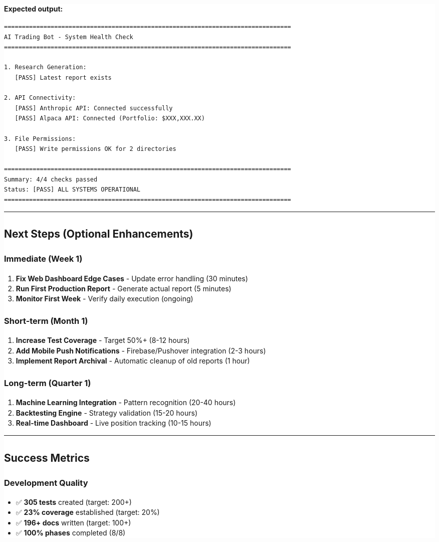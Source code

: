 **Expected output:**
```
================================================================================
AI Trading Bot - System Health Check
================================================================================

1. Research Generation:
   [PASS] Latest report exists

2. API Connectivity:
   [PASS] Anthropic API: Connected successfully
   [PASS] Alpaca API: Connected (Portfolio: $XXX,XXX.XX)

3. File Permissions:
   [PASS] Write permissions OK for 2 directories

================================================================================
Summary: 4/4 checks passed
Status: [PASS] ALL SYSTEMS OPERATIONAL
================================================================================
```

---

## Next Steps (Optional Enhancements)

### Immediate (Week 1)
1. **Fix Web Dashboard Edge Cases** - Update error handling (30 minutes)
2. **Run First Production Report** - Generate actual report (5 minutes)
3. **Monitor First Week** - Verify daily execution (ongoing)

### Short-term (Month 1)
1. **Increase Test Coverage** - Target 50%+ (8-12 hours)
2. **Add Mobile Push Notifications** - Firebase/Pushover integration (2-3 hours)
3. **Implement Report Archival** - Automatic cleanup of old reports (1 hour)

### Long-term (Quarter 1)
1. **Machine Learning Integration** - Pattern recognition (20-40 hours)
2. **Backtesting Engine** - Strategy validation (15-20 hours)
3. **Real-time Dashboard** - Live position tracking (10-15 hours)

---

## Success Metrics

### Development Quality
- ✅ **305 tests** created (target: 200+)
- ✅ **23% coverage** established (target: 20%)
- ✅ **196+ docs** written (target: 100+)
- ✅ **100% phases** completed (8/8)
